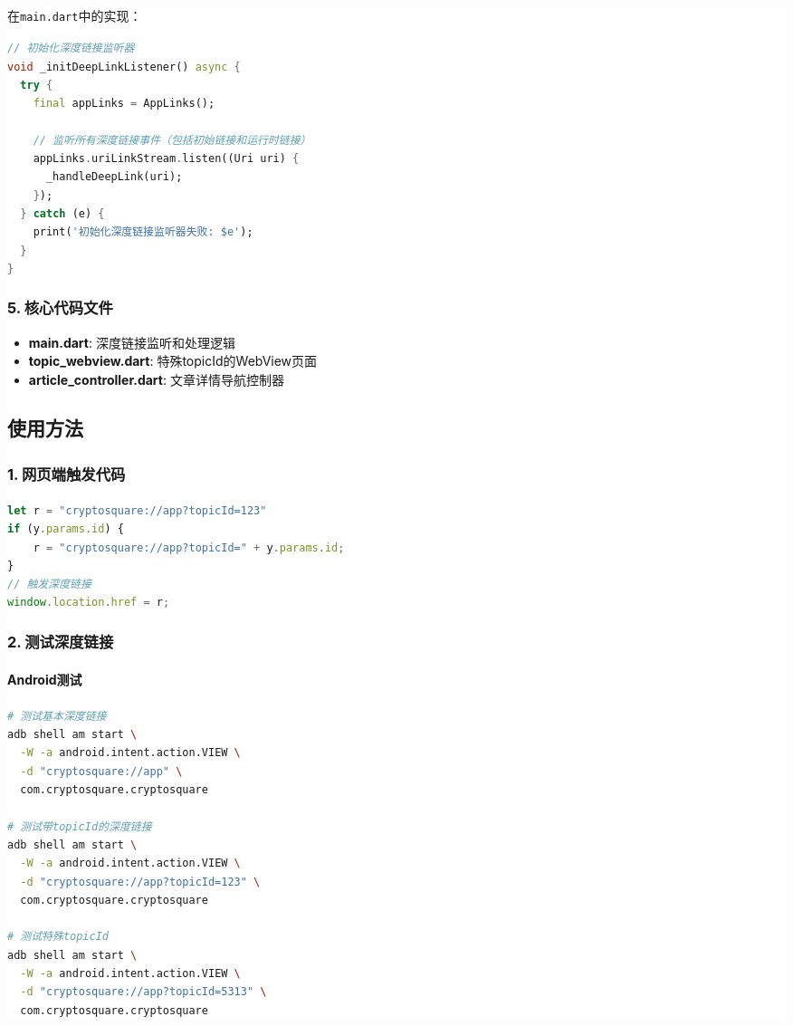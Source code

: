 在`main.dart`中的实现：

```dart
// 初始化深度链接监听器
void _initDeepLinkListener() async {
  try {
    final appLinks = AppLinks();
    
    // 监听所有深度链接事件（包括初始链接和运行时链接）
    appLinks.uriLinkStream.listen((Uri uri) {
      _handleDeepLink(uri);
    });
  } catch (e) {
    print('初始化深度链接监听器失败: $e');
  }
}
```

### 5. 核心代码文件

- **main.dart**: 深度链接监听和处理逻辑
- **topic_webview.dart**: 特殊topicId的WebView页面
- **article_controller.dart**: 文章详情导航控制器

## 使用方法

### 1. 网页端触发代码

```javascript
let r = "cryptosquare://app?topicId=123"
if (y.params.id) {
    r = "cryptosquare://app?topicId=" + y.params.id;
}
// 触发深度链接
window.location.href = r;
```

### 2. 测试深度链接

#### Android测试

```bash
# 测试基本深度链接
adb shell am start \
  -W -a android.intent.action.VIEW \
  -d "cryptosquare://app" \
  com.cryptosquare.cryptosquare

# 测试带topicId的深度链接
adb shell am start \
  -W -a android.intent.action.VIEW \
  -d "cryptosquare://app?topicId=123" \
  com.cryptosquare.cryptosquare

# 测试特殊topicId
adb shell am start \
  -W -a android.intent.action.VIEW \
  -d "cryptosquare://app?topicId=5313" \
  com.cryptosquare.cryptosquare
```
